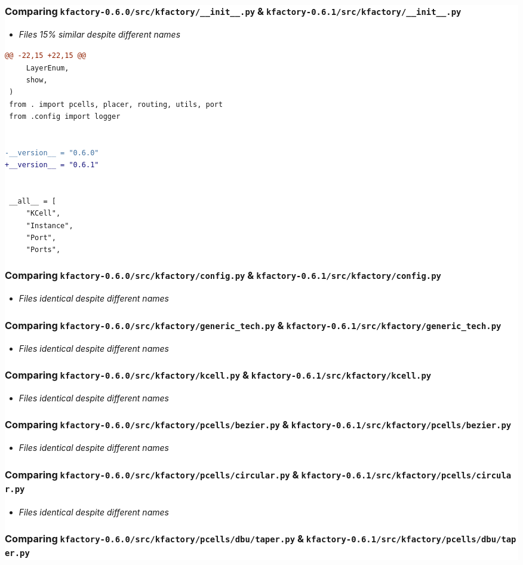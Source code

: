 ### Comparing `kfactory-0.6.0/src/kfactory/__init__.py` & `kfactory-0.6.1/src/kfactory/__init__.py`

 * *Files 15% similar despite different names*

```diff
@@ -22,15 +22,15 @@
     LayerEnum,
     show,
 )
 from . import pcells, placer, routing, utils, port
 from .config import logger
 
 
-__version__ = "0.6.0"
+__version__ = "0.6.1"
 
 
 __all__ = [
     "KCell",
     "Instance",
     "Port",
     "Ports",
```

### Comparing `kfactory-0.6.0/src/kfactory/config.py` & `kfactory-0.6.1/src/kfactory/config.py`

 * *Files identical despite different names*

### Comparing `kfactory-0.6.0/src/kfactory/generic_tech.py` & `kfactory-0.6.1/src/kfactory/generic_tech.py`

 * *Files identical despite different names*

### Comparing `kfactory-0.6.0/src/kfactory/kcell.py` & `kfactory-0.6.1/src/kfactory/kcell.py`

 * *Files identical despite different names*

### Comparing `kfactory-0.6.0/src/kfactory/pcells/bezier.py` & `kfactory-0.6.1/src/kfactory/pcells/bezier.py`

 * *Files identical despite different names*

### Comparing `kfactory-0.6.0/src/kfactory/pcells/circular.py` & `kfactory-0.6.1/src/kfactory/pcells/circular.py`

 * *Files identical despite different names*

### Comparing `kfactory-0.6.0/src/kfactory/pcells/dbu/taper.py` & `kfactory-0.6.1/src/kfactory/pcells/dbu/taper.py`
